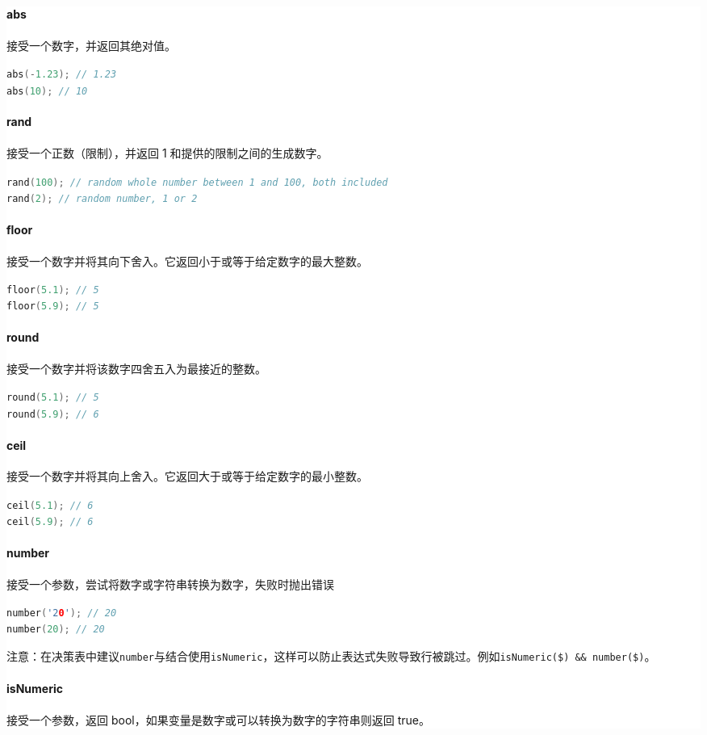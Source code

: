 #### abs

接受一个数字，并返回其绝对值。

```c
abs(-1.23); // 1.23
abs(10); // 10
```

#### rand

接受一个正数（限制），并返回 1 和提供的限制之间的生成数字。

```c
rand(100); // random whole number between 1 and 100, both included
rand(2); // random number, 1 or 2
```

#### floor

接受一个数字并将其向下舍入。它返回小于或等于给定数字的最大整数。

```c
floor(5.1); // 5
floor(5.9); // 5
```

#### round

接受一个数字并将该数字四舍五入为最接近的整数。

```c
round(5.1); // 5
round(5.9); // 6
```

#### ceil

接受一个数字并将其向上舍入。它返回大于或等于给定数字的最小整数。

```c
ceil(5.1); // 6
ceil(5.9); // 6
```

#### number

接受一个参数，尝试将数字或字符串转换为数字，失败时抛出错误

```c
number('20'); // 20
number(20); // 20
```

注意：在决策表中建议`number`与结合使用`isNumeric`，这样可以防止表达式失败导致行被跳过。例如`isNumeric($) && number($)`。



#### isNumeric

接受一个参数，返回 bool，如果变量是数字或可以转换为数字的字符串则返回 true。

